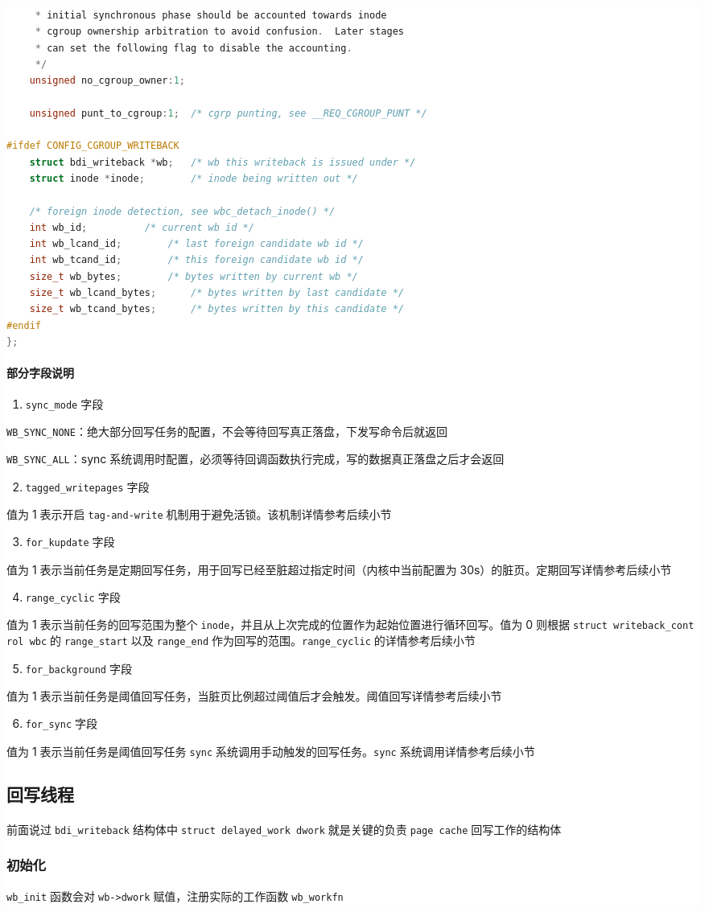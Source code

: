 ```c
	 * initial synchronous phase should be accounted towards inode
	 * cgroup ownership arbitration to avoid confusion.  Later stages
	 * can set the following flag to disable the accounting.
	 */
	unsigned no_cgroup_owner:1;

	unsigned punt_to_cgroup:1;	/* cgrp punting, see __REQ_CGROUP_PUNT */

#ifdef CONFIG_CGROUP_WRITEBACK
	struct bdi_writeback *wb;	/* wb this writeback is issued under */
	struct inode *inode;		/* inode being written out */

	/* foreign inode detection, see wbc_detach_inode() */
	int wb_id;			/* current wb id */
	int wb_lcand_id;		/* last foreign candidate wb id */
	int wb_tcand_id;		/* this foreign candidate wb id */
	size_t wb_bytes;		/* bytes written by current wb */
	size_t wb_lcand_bytes;		/* bytes written by last candidate */
	size_t wb_tcand_bytes;		/* bytes written by this candidate */
#endif
};
```
#### 部分字段说明
1. `sync_mode` 字段

`WB_SYNC_NONE`：绝大部分回写任务的配置，不会等待回写真正落盘，下发写命令后就返回

`WB_SYNC_ALL`：sync 系统调用时配置，必须等待回调函数执行完成，写的数据真正落盘之后才会返回

2. `tagged_writepages` 字段

值为 1 表示开启 `tag-and-write` 机制用于避免活锁。该机制详情参考后续小节

3. `for_kupdate` 字段

值为 1 表示当前任务是定期回写任务，用于回写已经至脏超过指定时间（内核中当前配置为 30s）的脏页。定期回写详情参考后续小节

4. `range_cyclic` 字段

值为 1 表示当前任务的回写范围为整个 `inode`，并且从上次完成的位置作为起始位置进行循环回写。值为 0 则根据 `struct writeback_control wbc` 的 `range_start` 以及 `range_end` 作为回写的范围。`range_cyclic` 的详情参考后续小节

5. `for_background` 字段

值为 1 表示当前任务是阈值回写任务，当脏页比例超过阈值后才会触发。阈值回写详情参考后续小节

6. `for_sync` 字段

值为 1 表示当前任务是阈值回写任务 `sync` 系统调用手动触发的回写任务。`sync` 系统调用详情参考后续小节
## 回写线程
前面说过 `bdi_writeback` 结构体中 `struct delayed_work dwork` 就是关键的负责 `page cache` 回写工作的结构体
### 初始化
`wb_init` 函数会对 `wb->dwork` 赋值，注册实际的工作函数 `wb_workfn`
